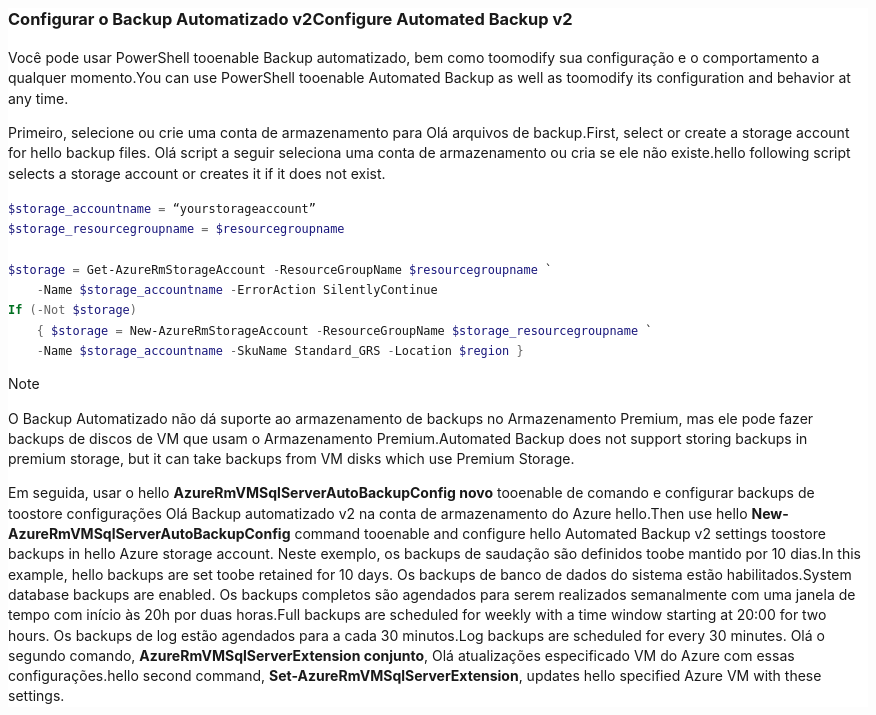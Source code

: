 ### <a name="configure-automated-backup-v2"></a><span data-ttu-id="e8424-265">Configurar o Backup Automatizado v2</span><span class="sxs-lookup"><span data-stu-id="e8424-265">Configure Automated Backup v2</span></span>
<span data-ttu-id="e8424-266">Você pode usar PowerShell tooenable Backup automatizado, bem como toomodify sua configuração e o comportamento a qualquer momento.</span><span class="sxs-lookup"><span data-stu-id="e8424-266">You can use PowerShell tooenable Automated Backup as well as toomodify its configuration and behavior at any time.</span></span> 

<span data-ttu-id="e8424-267">Primeiro, selecione ou crie uma conta de armazenamento para Olá arquivos de backup.</span><span class="sxs-lookup"><span data-stu-id="e8424-267">First, select or create a storage account for hello backup files.</span></span> <span data-ttu-id="e8424-268">Olá script a seguir seleciona uma conta de armazenamento ou cria se ele não existe.</span><span class="sxs-lookup"><span data-stu-id="e8424-268">hello following script selects a storage account or creates it if it does not exist.</span></span>

```powershell
$storage_accountname = “yourstorageaccount”
$storage_resourcegroupname = $resourcegroupname

$storage = Get-AzureRmStorageAccount -ResourceGroupName $resourcegroupname `
    -Name $storage_accountname -ErrorAction SilentlyContinue
If (-Not $storage)
    { $storage = New-AzureRmStorageAccount -ResourceGroupName $storage_resourcegroupname `
    -Name $storage_accountname -SkuName Standard_GRS -Location $region } 
```

> [!NOTE]
> <span data-ttu-id="e8424-269">O Backup Automatizado não dá suporte ao armazenamento de backups no Armazenamento Premium, mas ele pode fazer backups de discos de VM que usam o Armazenamento Premium.</span><span class="sxs-lookup"><span data-stu-id="e8424-269">Automated Backup does not support storing backups in premium storage, but it can take backups from VM disks which use Premium Storage.</span></span>

<span data-ttu-id="e8424-270">Em seguida, usar o hello **AzureRmVMSqlServerAutoBackupConfig novo** tooenable de comando e configurar backups de toostore configurações Olá Backup automatizado v2 na conta de armazenamento do Azure hello.</span><span class="sxs-lookup"><span data-stu-id="e8424-270">Then use hello **New-AzureRmVMSqlServerAutoBackupConfig** command tooenable and configure hello Automated Backup v2 settings toostore backups in hello Azure storage account.</span></span> <span data-ttu-id="e8424-271">Neste exemplo, os backups de saudação são definidos toobe mantido por 10 dias.</span><span class="sxs-lookup"><span data-stu-id="e8424-271">In this example, hello backups are set toobe retained for 10 days.</span></span> <span data-ttu-id="e8424-272">Os backups de banco de dados do sistema estão habilitados.</span><span class="sxs-lookup"><span data-stu-id="e8424-272">System database backups are enabled.</span></span> <span data-ttu-id="e8424-273">Os backups completos são agendados para serem realizados semanalmente com uma janela de tempo com início às 20h por duas horas.</span><span class="sxs-lookup"><span data-stu-id="e8424-273">Full backups are scheduled for weekly with a time window starting at 20:00 for two hours.</span></span> <span data-ttu-id="e8424-274">Os backups de log estão agendados para a cada 30 minutos.</span><span class="sxs-lookup"><span data-stu-id="e8424-274">Log backups are scheduled for every 30 minutes.</span></span> <span data-ttu-id="e8424-275">Olá o segundo comando, **AzureRmVMSqlServerExtension conjunto**, Olá atualizações especificado VM do Azure com essas configurações.</span><span class="sxs-lookup"><span data-stu-id="e8424-275">hello second command, **Set-AzureRmVMSqlServerExtension**, updates hello specified Azure VM with these settings.</span></span>
